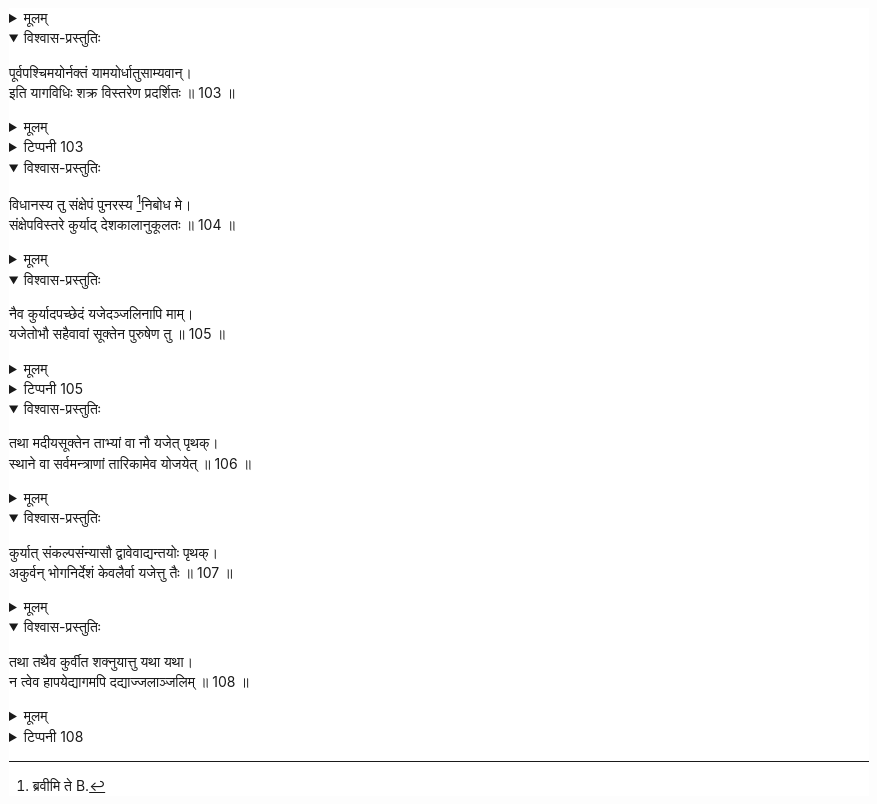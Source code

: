 <details><summary>मूलम्</summary></details>


<details open><summary>विश्वास-प्रस्तुतिः</summary>

पूर्वपश्चिमयोर्नक्तं यामयोर्धातुसाम्यवान्।  
इति यागविधिः शक्र विस्तरेण प्रदर्शितः ॥ 103 ॥
</details>

<details><summary>मूलम्</summary></details>

<details><summary>टिप्पनी 103</summary></details>


<details open><summary>विश्वास-प्रस्तुतिः</summary>

विधानस्य तु संक्षेपं पुनरस्य [^23]निबोध मे।  
संक्षेपविस्तरे कुर्याद् देशकालानुकूलतः ॥ 104 ॥
</details>

<details><summary>मूलम्</summary></details>


[^23]: ब्रवीमि ते B. 
  

<details open><summary>विश्वास-प्रस्तुतिः</summary>

नैव कुर्यादपच्छेदं यजेदञ्जलिनापि माम्।  
यजेतोभौ सहैवावां सूक्तेन पुरुषेण तु ॥ 105 ॥
</details>

<details><summary>मूलम्</summary></details>

<details><summary>टिप्पनी 105</summary></details>


<details open><summary>विश्वास-प्रस्तुतिः</summary>

तथा मदीयसूक्तेन ताभ्यां वा नौ यजेत् पृथक्।  
स्थाने वा सर्वमन्त्राणां तारिकामेव योजयेत् ॥ 106 ॥
</details>

<details><summary>मूलम्</summary></details>


<details open><summary>विश्वास-प्रस्तुतिः</summary>

कुर्यात् संकल्पसंन्यासौ द्वावेवाद्यन्तयोः पृथक्।  
अकुर्वन् भोगनिर्देशं केवलैर्वा यजेत्तु तैः ॥ 107 ॥
</details>

<details><summary>मूलम्</summary></details>


<details open><summary>विश्वास-प्रस्तुतिः</summary>

तथा तथैव कुर्वीत शक्नुयात्तु यथा यथा।  
न त्वेव हापयेद्यागमपि दद्याज्जलाञ्जलिम् ॥ 108 ॥
</details>

<details><summary>मूलम्</summary></details>

<details><summary>टिप्पनी 108</summary></details>



[^1]: क्रियोपेतां A. E. 
[^2]: कृतां सर्वां C. 
[^3]: पुष्पाणां A. B. C. 
[^4]: सुहृत् A. B.; हृद्भास्वरूपसंस्यूति F. 
[^5]: दीर्घां A. 
[^6]: मनोरमम् F. 
[^7]: आघ्राय A. B. G. 
[^8]: अभिगृह्य C. 
[^9]: आदाय C. 
[^10]: यो यथा यस्य सः A. B. G. 
[^11]: स्रुवौ तु G. 
[^12]: धारा आस्रावयेत् C. 
[^13]: F. omits verses 65 to 112. 
[^14]: निधाय A. B. 
[^15]: सर्पिः A. B. 
[^16]: विर्ष्णोर्नाडिका C. 
[^17]: ज्येष्ठ B. C. 
[^18]: व्रीहिभिर्वा A. G. 
[^19]: विसृज्यैनान् B. 
[^20]: अर्घ्याञ्जर्लि A. B. G. 
[^21]: विशेषतः B. G. 
[^22]: तदा A. 
[^24]: रत्नमुद्दाल्य वा तालं B. C. 
[^25]: य एवं B. C. F. 
[^26]: तारिकामनुना A. 
[^27]: श्रीपञ्चरात्र A.; श्रीपाञ्चरात्रे B. 